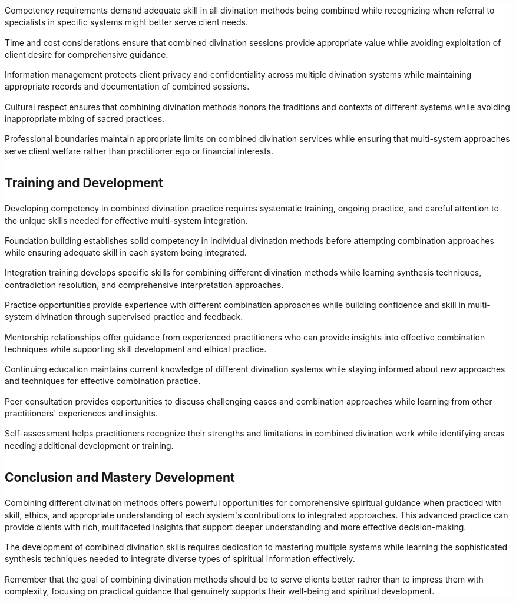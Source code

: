 Competency requirements demand adequate skill in all divination methods being combined while recognizing when referral to specialists in specific systems might better serve client needs.

Time and cost considerations ensure that combined divination sessions provide appropriate value while avoiding exploitation of client desire for comprehensive guidance.

Information management protects client privacy and confidentiality across multiple divination systems while maintaining appropriate records and documentation of combined sessions.

Cultural respect ensures that combining divination methods honors the traditions and contexts of different systems while avoiding inappropriate mixing of sacred practices.

Professional boundaries maintain appropriate limits on combined divination services while ensuring that multi-system approaches serve client welfare rather than practitioner ego or financial interests.

## Training and Development

Developing competency in combined divination practice requires systematic training, ongoing practice, and careful attention to the unique skills needed for effective multi-system integration.

Foundation building establishes solid competency in individual divination methods before attempting combination approaches while ensuring adequate skill in each system being integrated.

Integration training develops specific skills for combining different divination methods while learning synthesis techniques, contradiction resolution, and comprehensive interpretation approaches.

Practice opportunities provide experience with different combination approaches while building confidence and skill in multi-system divination through supervised practice and feedback.

Mentorship relationships offer guidance from experienced practitioners who can provide insights into effective combination techniques while supporting skill development and ethical practice.

Continuing education maintains current knowledge of different divination systems while staying informed about new approaches and techniques for effective combination practice.

Peer consultation provides opportunities to discuss challenging cases and combination approaches while learning from other practitioners' experiences and insights.

Self-assessment helps practitioners recognize their strengths and limitations in combined divination work while identifying areas needing additional development or training.

## Conclusion and Mastery Development

Combining different divination methods offers powerful opportunities for comprehensive spiritual guidance when practiced with skill, ethics, and appropriate understanding of each system's contributions to integrated approaches. This advanced practice can provide clients with rich, multifaceted insights that support deeper understanding and more effective decision-making.

The development of combined divination skills requires dedication to mastering multiple systems while learning the sophisticated synthesis techniques needed to integrate diverse types of spiritual information effectively.

Remember that the goal of combining divination methods should be to serve clients better rather than to impress them with complexity, focusing on practical guidance that genuinely supports their well-being and spiritual development.
